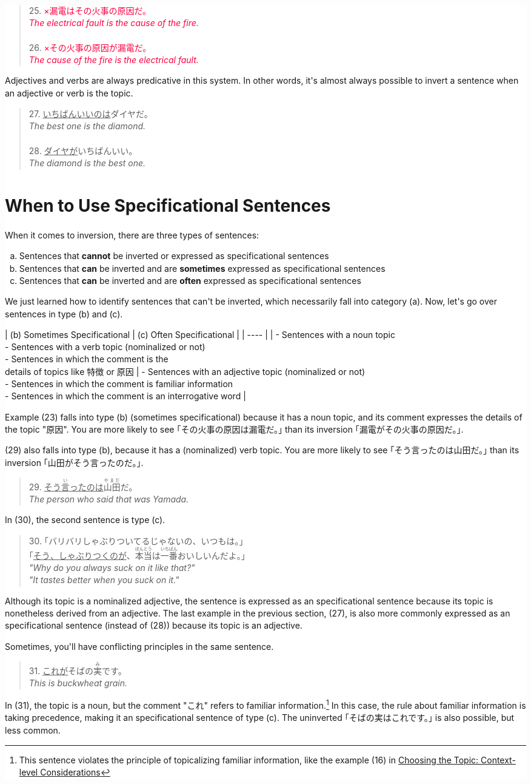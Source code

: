 >25\. <span style="color: #ff0040">×漏電はその火事の原因だ。</span><br><span style="color: #ff0040">*The electrical fault is the cause of the fire.*</span><br><br>26\. <span style="color: #ff0040">×その火事の原因が漏電だ。</span><br><span style="color: #ff0040">*The cause of the fire is the electrical fault.*</span>

Adjectives and verbs are always predicative in this system. In other words, it's almost always possible to invert a sentence when an adjective or verb is the topic.

>27\. <u>いちばんいいのは</u>ダイヤだ。<br>*The best one is the diamond.*<br><br>28\. <u>ダイヤが</u>いちばんいい。<br>*The diamond is the best one.*

# <a name="when-to-invert" style="text-decoration: none; pointer-events: none;">When to Use Specificational Sentences

When it comes to inversion, there are three types of sentences:

<ol type="a">
  <li>Sentences that <b>cannot</b> be inverted or expressed as specificational sentences</li>
  <li>Sentences that <b>can</b> be inverted and are <b>sometimes</b> expressed as specificational sentences</li>
  <li>Sentences that <b>can</b> be inverted and are <b>often</b> expressed as specificational sentences</li>
</ol> 

We just learned how to identify sentences that can't be inverted, which necessarily fall into category (a). Now, let's go over sentences in type (b) and (c).

| (b) Sometimes Specificational | (c) Often Specificational |
| ---- |
| - Sentences with a noun topic<br>- Sentences with a verb topic (nominalized or not)<br>- Sentences in which the comment is the <br>details of topics like 特徴 or 原因  | - Sentences with an adjective topic (nominalized or not)<br>- Sentences in which the comment is familiar information<br>- Sentences in which the comment is an interrogative word |

Example (23) falls into type (b) (sometimes specificational) because it has a noun topic, and its comment expresses the details of the topic "原因". You are more likely to see ｢その火事の原因は漏電だ。｣ than its inversion ｢漏電がその火事の原因だ。｣.

(29) also falls into type (b), because it has a (nominalized) verb topic. You are more likely to see ｢そう言ったのは山田だ。｣ than its inversion ｢山田がそう言ったのだ。｣.

>29\. <u>そう<ruby>言<rp>(</rp><rt>い</rt><rp>)</rp></ruby>ったのは</u><ruby>山田<rp>(</rp><rt>やまだ</rt><rp>)</rp></ruby>だ。<br>*The person who said that was Yamada.*

In (30), the second sentence is type (c). 

>30\. ｢バリバリしゃぶりついてるじゃないの、いつもは。｣<br>｢<u>そう、しゃぶりつくのが</u>、<ruby>本当<rp>(</rp><rt>ほんとう</rt><rp>)</rp></ruby>は<ruby>一番<rp>(</rp><rt>いちばん</rt><rp>)</rp></ruby>おいしいんだよ。｣<br>*"Why do you always suck on it like that?"<br>"It tastes better when you suck on it."*

Although its topic is a nominalized adjective, the sentence is expressed as an specificational sentence because its topic is nonetheless derived from an adjective. The last example in the previous section, (27), is also more commonly expressed as an specificational sentence (instead of (28)) because its topic is an adjective.

Sometimes, you'll have conflicting principles in the same sentence.

>31\. <u>これが</u>そばの<ruby>実<rp>(</rp><rt>み</rt><rp>)</rp></ruby>です。<br>*This is buckwheat grain.*

In (31), the topic is a noun, but the comment "これ" refers to familiar information.[^4] In this case, the rule about familiar information is taking precedence, making it an specificational sentence of type (c). The uninverted ｢そばの実はこれです。｣ is also possible, but less common.


[^1]: These sentences fit into the [｢かき料理は広島が本場だ。｣ structure](wa-ga-other/#kaki).
[^4]: This sentence violates the principle of topicalizing familiar information, like the example (16) in [Choosing the Topic: Context-level Considerations](#cclc)